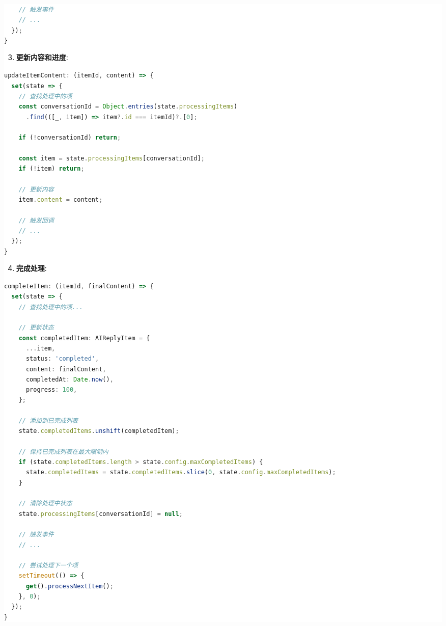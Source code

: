 ```typescript
    // 触发事件
    // ...
  });
}
```

3. **更新内容和进度**:
```typescript
updateItemContent: (itemId, content) => {
  set(state => {
    // 查找处理中的项
    const conversationId = Object.entries(state.processingItems)
      .find(([_, item]) => item?.id === itemId)?.[0];
    
    if (!conversationId) return;
    
    const item = state.processingItems[conversationId];
    if (!item) return;
    
    // 更新内容
    item.content = content;
    
    // 触发回调
    // ...
  });
}
```

4. **完成处理**:
```typescript
completeItem: (itemId, finalContent) => {
  set(state => {
    // 查找处理中的项...
    
    // 更新状态
    const completedItem: AIReplyItem = {
      ...item,
      status: 'completed',
      content: finalContent,
      completedAt: Date.now(),
      progress: 100,
    };
    
    // 添加到已完成列表
    state.completedItems.unshift(completedItem);
    
    // 保持已完成列表在最大限制内
    if (state.completedItems.length > state.config.maxCompletedItems) {
      state.completedItems = state.completedItems.slice(0, state.config.maxCompletedItems);
    }
    
    // 清除处理中状态
    state.processingItems[conversationId] = null;
    
    // 触发事件
    // ...
    
    // 尝试处理下一个项
    setTimeout(() => {
      get().processNextItem();
    }, 0);
  });
}
```

